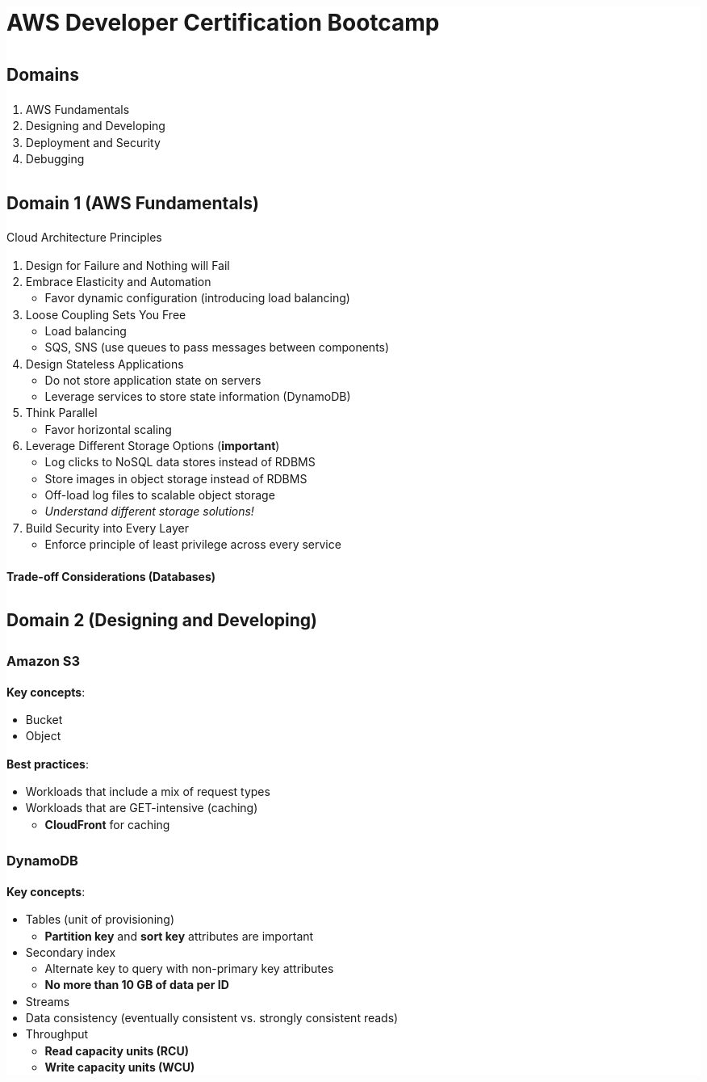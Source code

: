 # AWS Developer Certification Bootcamp

## Domains
1. AWS Fundamentals
2. Designing and Developing
3. Deployment and Security
4. Debugging

## Domain 1 (AWS Fundamentals)

Cloud Architecture Principles
1. Design for Failure and Nothing will Fail
2. Embrace Elasticity and Automation
    - Favor dynamic configuration (introducing load balancing)
3. Loose Coupling Sets You Free
    - Load balancing
    - SQS, SNS (use queues to pass messages between components)
4. Design Stateless Applications
    - Do not store application state on servers
    - Leverage services to store state information (DynamoDB)
5. Think Parallel
    - Favor horizontal scaling
6. Leverage Different Storage Options (**important**)
    - Log clicks to NoSQL data stores instead of RDBMS
    - Store images in object storage instead of RDBMS
    - Off-load log files to scalable object storage
    - *Understand different storage solutions!*
7. Build Security into Every Layer
    - Enforce principle of least privilege across every service

#### Trade-off Considerations (Databases)

## Domain 2 (Designing and Developing)

### Amazon S3

**Key concepts**:
- Bucket
- Object

**Best practices**:
- Workloads that include a mix of request types
- Workloads that are GET-intensive (caching)
    - **CloudFront** for caching

### DynamoDB

**Key concepts**:
- Tables (unit of provisioning)
    - **Partition key** and **sort key** attributes are important
- Secondary index
    - Alternate key to query with non-primary key attributes
    - **No more than 10 GB of data per ID**
- Streams
- Data consistency (eventually consistent vs. strongly consistent reads)
- Throughput 
    - **Read capacity units (RCU)**
    - **Write capacity units (WCU)**
